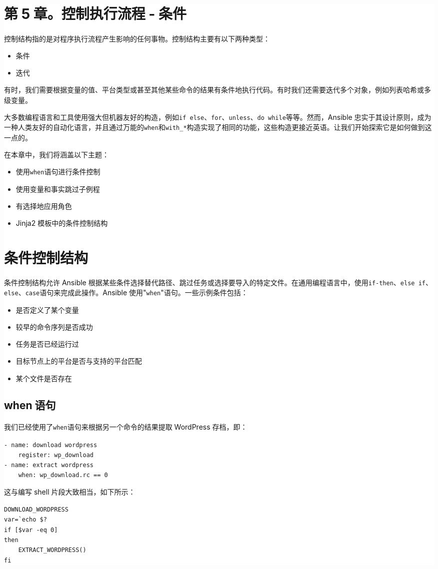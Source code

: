 # 第 5 章。控制执行流程 - 条件

控制结构指的是对程序执行流程产生影响的任何事物。控制结构主要有以下两种类型：

+   条件

+   迭代

有时，我们需要根据变量的值、平台类型或甚至其他某些命令的结果有条件地执行代码。有时我们还需要迭代多个对象，例如列表哈希或多级变量。

大多数编程语言和工具使用强大但机器友好的构造，例如`if else`、`for`、`unless`、`do while`等等。然而，Ansible 忠实于其设计原则，成为一种人类友好的自动化语言，并且通过万能的`when`和`with_*`构造实现了相同的功能，这些构造更接近英语。让我们开始探索它是如何做到这一点的。

在本章中，我们将涵盖以下主题：

+   使用`when`语句进行条件控制

+   使用变量和事实跳过子例程

+   有选择地应用角色

+   Jinja2 模板中的条件控制结构

# 条件控制结构

条件控制结构允许 Ansible 根据某些条件选择替代路径、跳过任务或选择要导入的特定文件。在通用编程语言中，使用`if-then`、`else if`、`else`、`case`语句来完成此操作。Ansible 使用"`when`"语句。一些示例条件包括：

+   是否定义了某个变量

+   较早的命令序列是否成功

+   任务是否已经运行过

+   目标节点上的平台是否与支持的平台匹配

+   某个文件是否存在

## when 语句

我们已经使用了`when`语句来根据另一个命令的结果提取 WordPress 存档，即：

```
- name: download wordpress
    register: wp_download
- name: extract wordpress
    when: wp_download.rc == 0
```

这与编写 shell 片段大致相当，如下所示：

```
DOWNLOAD_WORDPRESS
var=`echo $?
if [$var -eq 0]
then
    EXTRACT_WORDPRESS()
fi
```
